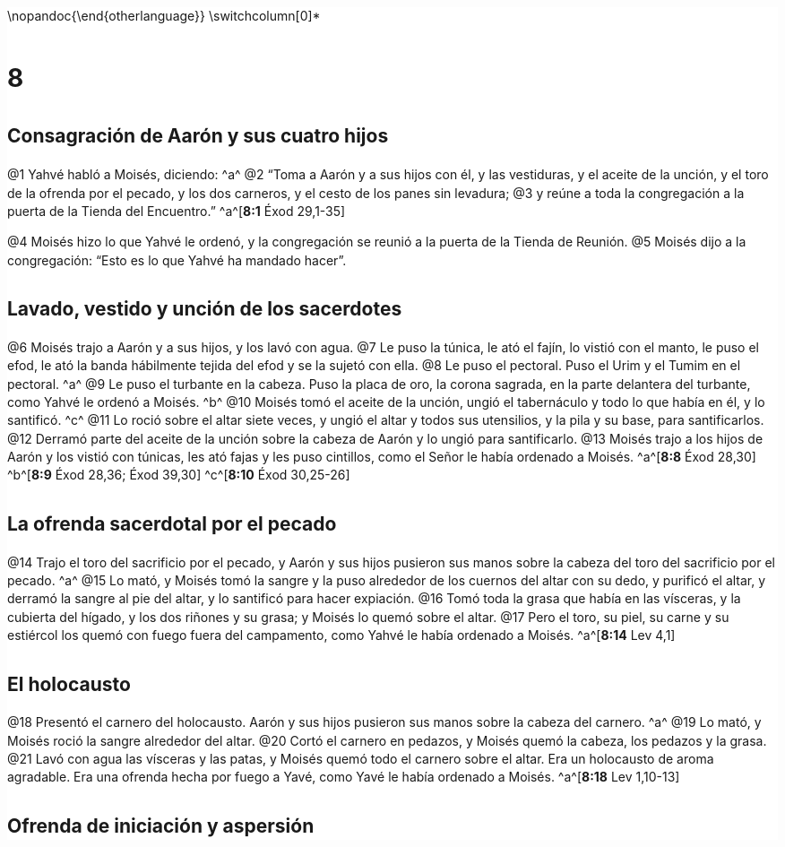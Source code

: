 \nopandoc{\end{otherlanguage}}
\switchcolumn[0]*

# 8
## Consagración de Aarón y sus cuatro hijos
@1 Yahvé habló a Moisés, diciendo: ^a^ @2 “Toma a Aarón y a sus hijos con él, y las vestiduras, y el aceite de la unción, y el toro de la ofrenda por el pecado, y los dos carneros, y el cesto de los panes sin levadura; @3 y reúne a toda la congregación a la puerta de la Tienda del Encuentro.”
^a^[**8:1** Éxod 29,1-35]

@4 Moisés hizo lo que Yahvé le ordenó, y la congregación se reunió a la puerta de la Tienda de Reunión. @5 Moisés dijo a la congregación: “Esto es lo que Yahvé ha mandado hacer”.

## Lavado, vestido y unción de los sacerdotes
@6 Moisés trajo a Aarón y a sus hijos, y los lavó con agua. @7 Le puso la túnica, le ató el fajín, lo vistió con el manto, le puso el efod, le ató la banda hábilmente tejida del efod y se la sujetó con ella. @8 Le puso el pectoral. Puso el Urim y el Tumim en el pectoral. ^a^ @9 Le puso el turbante en la cabeza. Puso la placa de oro, la corona sagrada, en la parte delantera del turbante, como Yahvé le ordenó a Moisés. ^b^ @10 Moisés tomó el aceite de la unción, ungió el tabernáculo y todo lo que había en él, y lo santificó. ^c^ @11 Lo roció sobre el altar siete veces, y ungió el altar y todos sus utensilios, y la pila y su base, para santificarlos. @12 Derramó parte del aceite de la unción sobre la cabeza de Aarón y lo ungió para santificarlo. @13 Moisés trajo a los hijos de Aarón y los vistió con túnicas, les ató fajas y les puso cintillos, como el Señor le había ordenado a Moisés.
^a^[**8:8** Éxod 28,30] ^b^[**8:9** Éxod 28,36; Éxod 39,30] ^c^[**8:10** Éxod 30,25-26]

## La ofrenda sacerdotal por el pecado
@14 Trajo el toro del sacrificio por el pecado, y Aarón y sus hijos pusieron sus manos sobre la cabeza del toro del sacrificio por el pecado. ^a^ @15 Lo mató, y Moisés tomó la sangre y la puso alrededor de los cuernos del altar con su dedo, y purificó el altar, y derramó la sangre al pie del altar, y lo santificó para hacer expiación. @16 Tomó toda la grasa que había en las vísceras, y la cubierta del hígado, y los dos riñones y su grasa; y Moisés lo quemó sobre el altar. @17 Pero el toro, su piel, su carne y su estiércol los quemó con fuego fuera del campamento, como Yahvé le había ordenado a Moisés.
^a^[**8:14** Lev 4,1]

## El holocausto
@18 Presentó el carnero del holocausto. Aarón y sus hijos pusieron sus manos sobre la cabeza del carnero. ^a^ @19 Lo mató, y Moisés roció la sangre alrededor del altar. @20 Cortó el carnero en pedazos, y Moisés quemó la cabeza, los pedazos y la grasa. @21 Lavó con agua las vísceras y las patas, y Moisés quemó todo el carnero sobre el altar. Era un holocausto de aroma agradable. Era una ofrenda hecha por fuego a Yavé, como Yavé le había ordenado a Moisés.
^a^[**8:18** Lev 1,10-13]

## Ofrenda de iniciación y aspersión